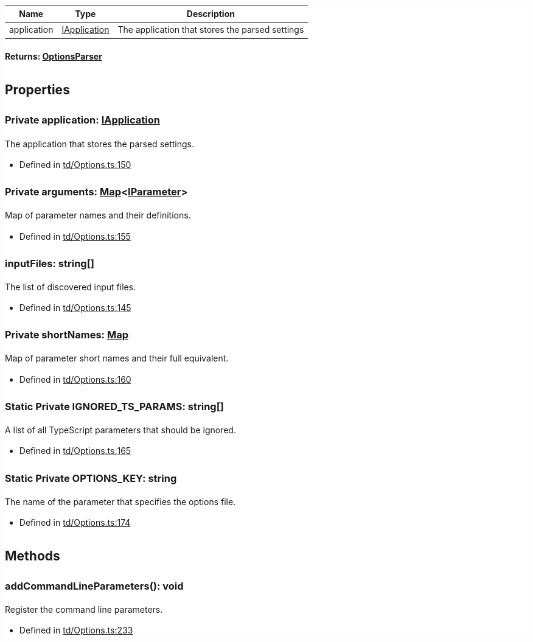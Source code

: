 | Name | Type | Description |
| ---- | ---- | ---- |
| application | [IApplication](../interfaces/td.iapplication.md)| The application that stores the parsed settings |

#### Returns: [OptionsParser](td.optionsparser.md)

## Properties

### Private application: [IApplication](../interfaces/td.iapplication.md)
The application that stores the parsed settings.
* Defined in [td/Options.ts:150](https://github.com/kimamula/typedoc/blob/HEAD/src/td/Options.ts#L150)


### Private arguments: [Map](../interfaces/ts.map.md)<[IParameter](../interfaces/td.iparameter.md)>
Map of parameter names and their definitions.
* Defined in [td/Options.ts:155](https://github.com/kimamula/typedoc/blob/HEAD/src/td/Options.ts#L155)


### inputFiles: string[]
The list of discovered input files.
* Defined in [td/Options.ts:145](https://github.com/kimamula/typedoc/blob/HEAD/src/td/Options.ts#L145)


### Private shortNames: [Map](../interfaces/ts.map.md)<string>
Map of parameter short names and their full equivalent.
* Defined in [td/Options.ts:160](https://github.com/kimamula/typedoc/blob/HEAD/src/td/Options.ts#L160)


### Static Private IGNORED_TS_PARAMS: string[]
A list of all TypeScript parameters that should be ignored.
* Defined in [td/Options.ts:165](https://github.com/kimamula/typedoc/blob/HEAD/src/td/Options.ts#L165)


### Static Private OPTIONS_KEY: string
The name of the parameter that specifies the options file.
* Defined in [td/Options.ts:174](https://github.com/kimamula/typedoc/blob/HEAD/src/td/Options.ts#L174)


## Methods

### addCommandLineParameters(): void
Register the command line parameters.  
* Defined in [td/Options.ts:233](https://github.com/kimamula/typedoc/blob/HEAD/src/td/Options.ts#L233)
